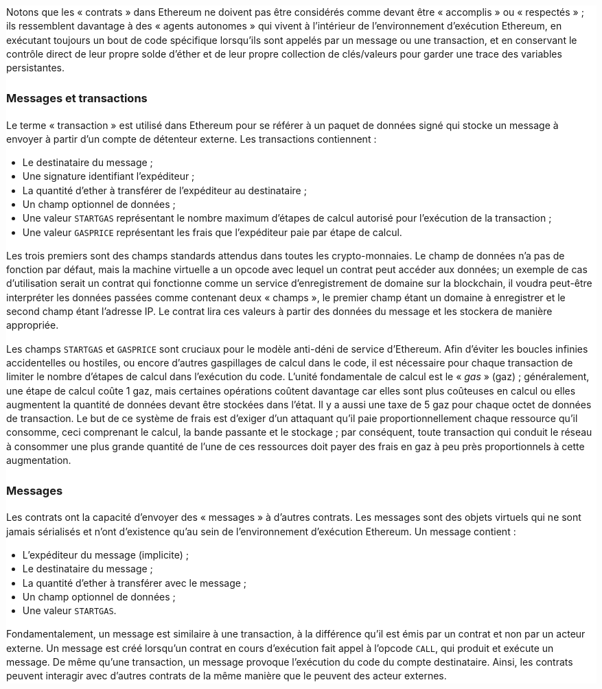 Notons que les « contrats » dans Ethereum ne doivent pas être considérés comme devant être « accomplis » ou « respectés » ; ils ressemblent davantage à des « agents autonomes » qui vivent à l’intérieur de l’environnement d’exécution Ethereum, en exécutant toujours un bout de code spécifique lorsqu’ils sont appelés par un message ou une transaction, et en conservant le contrôle direct de leur propre solde d’éther et de leur propre collection de clés/valeurs pour garder une trace des variables persistantes.
<h3><a id="messages-et-transactions"></a>Messages et transactions</h3>
Le terme « transaction » est utilisé dans Ethereum pour se référer à un paquet de données signé qui stocke un message à envoyer à partir d’un compte de détenteur externe. Les transactions contiennent :
<ul>
 	<li>Le destinataire du message ;</li>
 	<li>Une signature identifiant l’expéditeur ;</li>
 	<li>La quantité d’ether à transférer de l’expéditeur au destinataire ;</li>
 	<li>Un champ optionnel de données ;</li>
 	<li>Une valeur <code>STARTGAS</code> représentant le nombre maximum d’étapes de calcul autorisé pour l’exécution de la transaction ;</li>
 	<li>Une valeur <code>GASPRICE</code> représentant les frais que l’expéditeur paie par étape de calcul.</li>
</ul>
Les trois premiers sont des champs standards attendus dans toutes les crypto-monnaies. Le champ de données n’a pas de fonction par défaut, mais la machine virtuelle a un opcode avec lequel un contrat peut accéder aux données; un exemple de cas d’utilisation serait un contrat qui fonctionne comme un service d’enregistrement de domaine sur la blockchain, il voudra peut-être interpréter les données passées comme contenant deux « champs », le premier champ étant un domaine à enregistrer et le second champ étant l’adresse IP. Le contrat lira ces valeurs à partir des données du message et les stockera de manière appropriée.

Les champs <code>STARTGAS</code> et <code>GASPRICE</code> sont cruciaux pour le modèle anti-déni de service d’Ethereum. Afin d’éviter les boucles infinies accidentelles ou hostiles, ou encore d’autres gaspillages de calcul dans le code, il est nécessaire pour chaque transaction de limiter le nombre d’étapes de calcul dans l’exécution du code. L’unité fondamentale de calcul est le « <em>gas</em> » (gaz) ; généralement, une étape de calcul coûte 1 gaz, mais certaines opérations coûtent davantage car elles sont plus coûteuses en calcul ou elles augmentent la quantité de données devant être stockées dans l’état. Il y a aussi une taxe de 5 gaz pour chaque octet de données de transaction. Le but de ce système de frais est d’exiger d’un attaquant qu’il paie proportionnellement chaque ressource qu’il consomme, ceci comprenant le calcul, la bande passante et le stockage ; par conséquent, toute transaction qui conduit le réseau à consommer une plus grande quantité de l’une de ces ressources doit payer des frais en gaz à peu près proportionnels à cette augmentation.
<h3><a id="messages"></a>Messages</h3>
Les contrats ont la capacité d’envoyer des « messages » à d’autres contrats. Les messages sont des objets virtuels qui ne sont jamais sérialisés et n’ont d’existence qu’au sein de l’environnement d’exécution Ethereum. Un message contient :
<ul>
 	<li>L’expéditeur du message (implicite) ;</li>
 	<li>Le destinataire du message ;</li>
 	<li>La quantité d’ether à transférer avec le message ;</li>
 	<li>Un champ optionnel de données ;</li>
 	<li>Une valeur <code>STARTGAS</code>.</li>
</ul>
Fondamentalement, un message est similaire à une transaction, à la différence qu’il est émis par un contrat et non par un acteur externe. Un message est créé lorsqu’un contrat en cours d’exécution fait appel à l’opcode <code>CALL</code>, qui produit et exécute un message. De même qu’une transaction, un message provoque l’exécution du code du compte destinataire. Ainsi, les contrats peuvent interagir avec d’autres contrats de la même manière que le peuvent des acteur externes.
